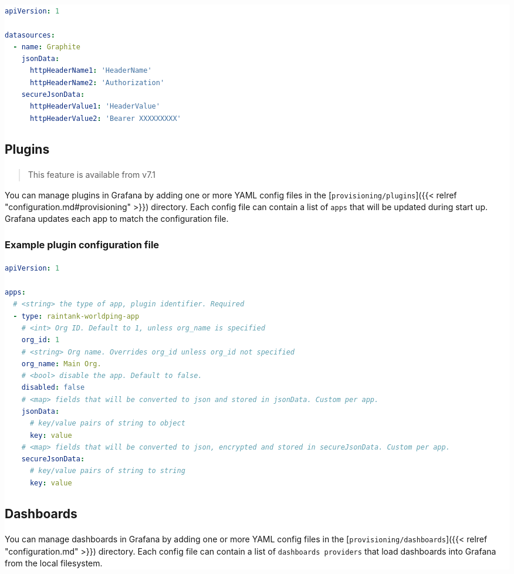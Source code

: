 ```yaml
apiVersion: 1

datasources:
  - name: Graphite
    jsonData:
      httpHeaderName1: 'HeaderName'
      httpHeaderName2: 'Authorization'
    secureJsonData:
      httpHeaderValue1: 'HeaderValue'
      httpHeaderValue2: 'Bearer XXXXXXXXX'
```

## Plugins

> This feature is available from v7.1

You can manage plugins in Grafana by adding one or more YAML config files in the [`provisioning/plugins`]({{< relref "configuration.md#provisioning" >}}) directory. Each config file can contain a list of `apps` that will be updated during start up. Grafana updates each app to match the configuration file.

### Example plugin configuration file

```yaml
apiVersion: 1

apps:
  # <string> the type of app, plugin identifier. Required
  - type: raintank-worldping-app
    # <int> Org ID. Default to 1, unless org_name is specified
    org_id: 1
    # <string> Org name. Overrides org_id unless org_id not specified
    org_name: Main Org.
    # <bool> disable the app. Default to false.
    disabled: false
    # <map> fields that will be converted to json and stored in jsonData. Custom per app.
    jsonData:
      # key/value pairs of string to object
      key: value
    # <map> fields that will be converted to json, encrypted and stored in secureJsonData. Custom per app.
    secureJsonData:
      # key/value pairs of string to string
      key: value
```

## Dashboards

You can manage dashboards in Grafana by adding one or more YAML config files in the [`provisioning/dashboards`]({{< relref "configuration.md" >}}) directory. Each config file can contain a list of `dashboards providers` that load dashboards into Grafana from the local filesystem.
